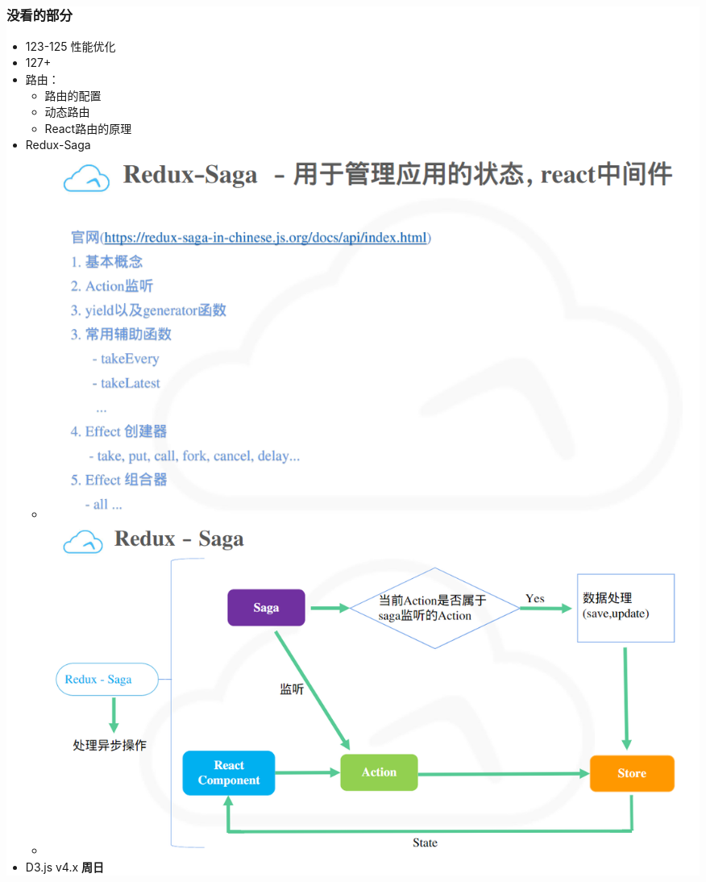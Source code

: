   







### 没看的部分

- 123-125   性能优化
- 127+
- 路由：
  - 路由的配置
  - 动态路由
  - React路由的原理
- Redux-Saga
  - ![image-20221020190402295](images/React/image-20221020190402295.png)
  - ![image-20221020190428101](images/React/image-20221020190428101.png)
- D3.js  v4.x  **周日**